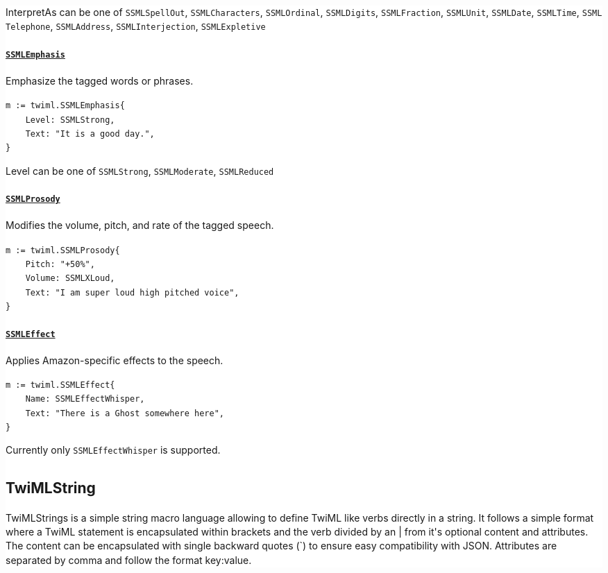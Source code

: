 InterpretAs can be one of `SSMLSpellOut`, `SSMLCharacters`, `SSMLOrdinal`, `SSMLDigits`, `SSMLFraction`, `SSMLUnit`, `SSMLDate`, `SSMLTime`, `SSMLTelephone`, `SSMLAddress`, `SSMLInterjection`, `SSMLExpletive`

#### [`SSMLEmphasis`](https://developer.amazon.com/docs/custom-skills/speech-synthesis-markup-language-ssml-reference.html#emphasis)

Emphasize the tagged words or phrases.

```golang
m := twiml.SSMLEmphasis{
    Level: SSMLStrong,
    Text: "It is a good day.",
}
```

Level can be one of `SSMLStrong`, `SSMLModerate`, `SSMLReduced`

#### [`SSMLProsody`](https://developer.amazon.com/docs/custom-skills/speech-synthesis-markup-language-ssml-reference.html#prosody)

Modifies the volume, pitch, and rate of the tagged speech.

```golang
m := twiml.SSMLProsody{
    Pitch: "+50%",
    Volume: SSMLXLoud,
    Text: "I am super loud high pitched voice",
}
```

#### [`SSMLEffect`](https://developer.amazon.com/docs/custom-skills/speech-synthesis-markup-language-ssml-reference.html#amazon-effect)

Applies Amazon-specific effects to the speech.

```golang
m := twiml.SSMLEffect{
    Name: SSMLEffectWhisper,
    Text: "There is a Ghost somewhere here",
}
```

Currently only `SSMLEffectWhisper` is supported.


## TwiMLString

TwiMLStrings is a simple string macro language allowing to define TwiML like verbs directly in a string.
It follows a simple format where a TwiML statement is encapsulated within brackets and the verb divided
by an | from it's optional content and attributes. The content can be encapsulated with single backward
quotes (`) to ensure easy compatibility with JSON. Attributes are separated by comma and follow the
format key:value.
